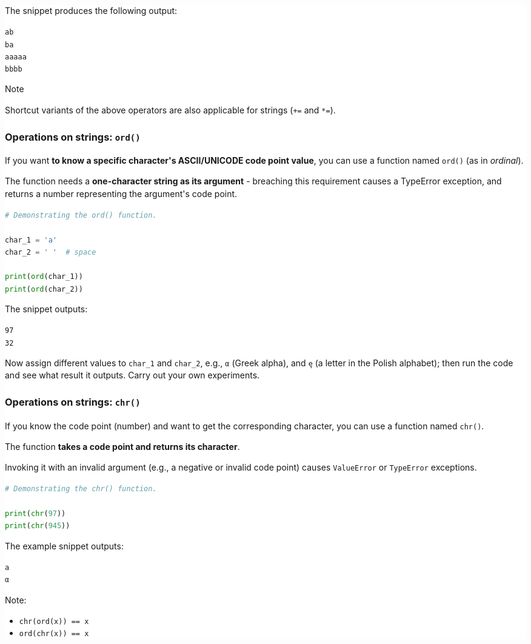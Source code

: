 The snippet produces the following output:
```
ab
ba
aaaaa
bbbb
```

> [!NOTE]
> Shortcut variants of the above operators are also applicable for strings (`+=` and `*=`).

### Operations on strings: `ord()`
If you want **to know a specific character's ASCII/UNICODE code point value**, you can use a function named `ord()` (as in _ordinal_).

The function needs a **one-character string as its argument** - breaching this requirement causes a TypeError exception, and returns a number representing the argument's code point.

```python
# Demonstrating the ord() function.

char_1 = 'a'
char_2 = ' '  # space

print(ord(char_1))
print(ord(char_2))
```
The snippet outputs:
```
97
32
```

Now assign different values to `char_1` and `char_2`, e.g., `α` (Greek alpha), and `ę` (a letter in the Polish alphabet); then run the code and see what result it outputs. Carry out your own experiments.

### Operations on strings: `chr()`
If you know the code point (number) and want to get the corresponding character, you can use a function named `chr()`.

The function **takes a code point and returns its character**.

Invoking it with an invalid argument (e.g., a negative or invalid code point) causes `ValueError` or `TypeError` exceptions.
```python
# Demonstrating the chr() function.

print(chr(97))
print(chr(945))
```
The example snippet outputs:
```
a
α
```
Note:
- `chr(ord(x)) == x`
- `ord(chr(x)) == x`
